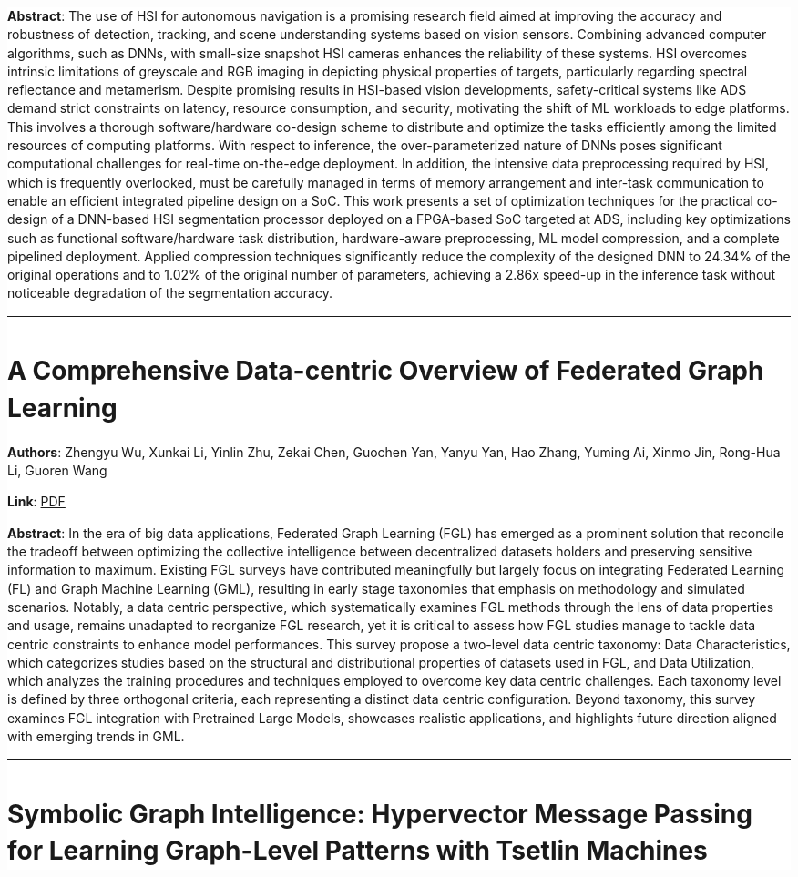 **Abstract**: The use of HSI for autonomous navigation is a promising research field aimed at improving the accuracy and robustness of detection, tracking, and scene understanding systems based on vision sensors. Combining advanced computer algorithms, such as DNNs, with small-size snapshot HSI cameras enhances the reliability of these systems. HSI overcomes intrinsic limitations of greyscale and RGB imaging in depicting physical properties of targets, particularly regarding spectral reflectance and metamerism. Despite promising results in HSI-based vision developments, safety-critical systems like ADS demand strict constraints on latency, resource consumption, and security, motivating the shift of ML workloads to edge platforms. This involves a thorough software/hardware co-design scheme to distribute and optimize the tasks efficiently among the limited resources of computing platforms. With respect to inference, the over-parameterized nature of DNNs poses significant computational challenges for real-time on-the-edge deployment. In addition, the intensive data preprocessing required by HSI, which is frequently overlooked, must be carefully managed in terms of memory arrangement and inter-task communication to enable an efficient integrated pipeline design on a SoC. This work presents a set of optimization techniques for the practical co-design of a DNN-based HSI segmentation processor deployed on a FPGA-based SoC targeted at ADS, including key optimizations such as functional software/hardware task distribution, hardware-aware preprocessing, ML model compression, and a complete pipelined deployment. Applied compression techniques significantly reduce the complexity of the designed DNN to 24.34% of the original operations and to 1.02% of the original number of parameters, achieving a 2.86x speed-up in the inference task without noticeable degradation of the segmentation accuracy. 

---
# A Comprehensive Data-centric Overview of Federated Graph Learning 

**Authors**: Zhengyu Wu, Xunkai Li, Yinlin Zhu, Zekai Chen, Guochen Yan, Yanyu Yan, Hao Zhang, Yuming Ai, Xinmo Jin, Rong-Hua Li, Guoren Wang  

**Link**: [PDF](https://arxiv.org/pdf/2507.16541)  

**Abstract**: In the era of big data applications, Federated Graph Learning (FGL) has emerged as a prominent solution that reconcile the tradeoff between optimizing the collective intelligence between decentralized datasets holders and preserving sensitive information to maximum. Existing FGL surveys have contributed meaningfully but largely focus on integrating Federated Learning (FL) and Graph Machine Learning (GML), resulting in early stage taxonomies that emphasis on methodology and simulated scenarios. Notably, a data centric perspective, which systematically examines FGL methods through the lens of data properties and usage, remains unadapted to reorganize FGL research, yet it is critical to assess how FGL studies manage to tackle data centric constraints to enhance model performances. This survey propose a two-level data centric taxonomy: Data Characteristics, which categorizes studies based on the structural and distributional properties of datasets used in FGL, and Data Utilization, which analyzes the training procedures and techniques employed to overcome key data centric challenges. Each taxonomy level is defined by three orthogonal criteria, each representing a distinct data centric configuration. Beyond taxonomy, this survey examines FGL integration with Pretrained Large Models, showcases realistic applications, and highlights future direction aligned with emerging trends in GML. 

---
# Symbolic Graph Intelligence: Hypervector Message Passing for Learning Graph-Level Patterns with Tsetlin Machines 

